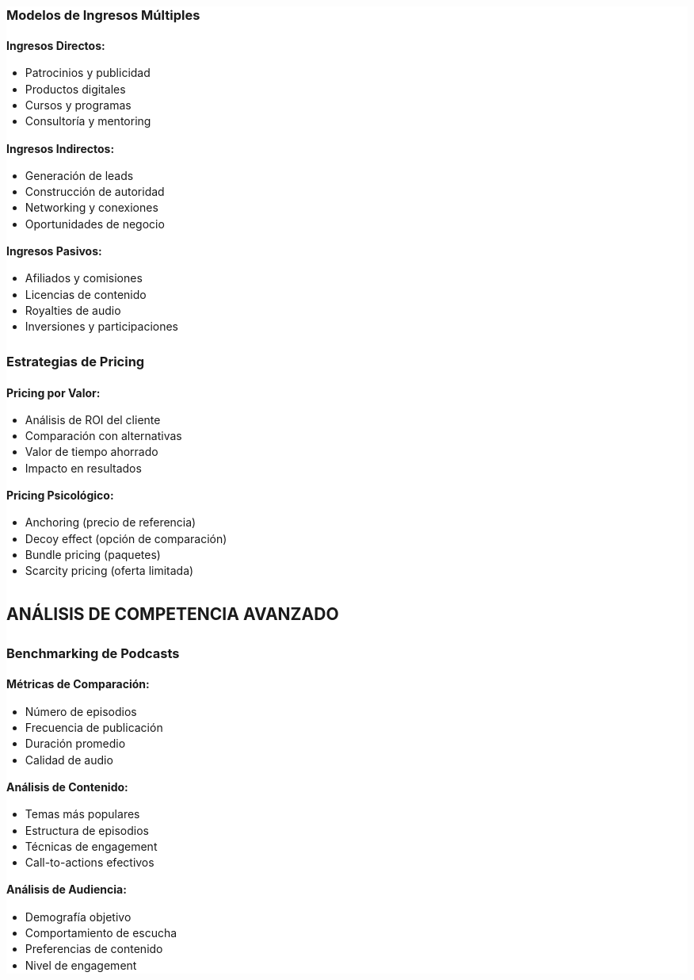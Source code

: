 
### **Modelos de Ingresos Múltiples**
**Ingresos Directos:**
- Patrocinios y publicidad
- Productos digitales
- Cursos y programas
- Consultoría y mentoring

**Ingresos Indirectos:**
- Generación de leads
- Construcción de autoridad
- Networking y conexiones
- Oportunidades de negocio

**Ingresos Pasivos:**
- Afiliados y comisiones
- Licencias de contenido
- Royalties de audio
- Inversiones y participaciones


### **Estrategias de Pricing**
**Pricing por Valor:**
- Análisis de ROI del cliente
- Comparación con alternativas
- Valor de tiempo ahorrado
- Impacto en resultados

**Pricing Psicológico:**
- Anchoring (precio de referencia)
- Decoy effect (opción de comparación)
- Bundle pricing (paquetes)
- Scarcity pricing (oferta limitada)


## **ANÁLISIS DE COMPETENCIA AVANZADO**


### **Benchmarking de Podcasts**
**Métricas de Comparación:**
- Número de episodios
- Frecuencia de publicación
- Duración promedio
- Calidad de audio

**Análisis de Contenido:**
- Temas más populares
- Estructura de episodios
- Técnicas de engagement
- Call-to-actions efectivos

**Análisis de Audiencia:**
- Demografía objetivo
- Comportamiento de escucha
- Preferencias de contenido
- Nivel de engagement

